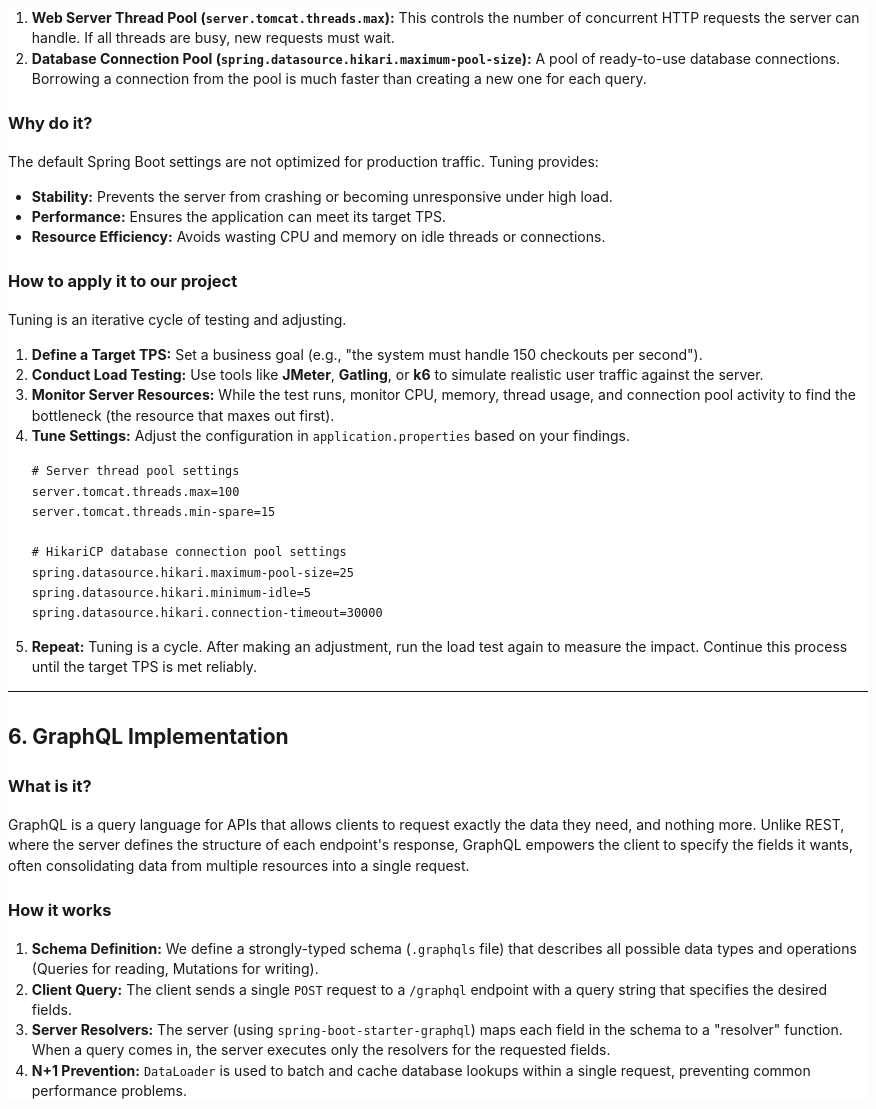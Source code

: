 1.  **Web Server Thread Pool (`server.tomcat.threads.max`):** This controls the number of concurrent HTTP requests the server can handle. If all threads are busy, new requests must wait.
2.  **Database Connection Pool (`spring.datasource.hikari.maximum-pool-size`):** A pool of ready-to-use database connections. Borrowing a connection from the pool is much faster than creating a new one for each query.

### Why do it?
The default Spring Boot settings are not optimized for production traffic. Tuning provides:
* **Stability:** Prevents the server from crashing or becoming unresponsive under high load.
* **Performance:** Ensures the application can meet its target TPS.
* **Resource Efficiency:** Avoids wasting CPU and memory on idle threads or connections.

### How to apply it to our project
Tuning is an iterative cycle of testing and adjusting.

1.  **Define a Target TPS:** Set a business goal (e.g., "the system must handle 150 checkouts per second").
2.  **Conduct Load Testing:** Use tools like **JMeter**, **Gatling**, or **k6** to simulate realistic user traffic against the server.
3.  **Monitor Server Resources:** While the test runs, monitor CPU, memory, thread usage, and connection pool activity to find the bottleneck (the resource that maxes out first).
4.  **Tune Settings:** Adjust the configuration in `application.properties` based on your findings.
    ```properties
    # Server thread pool settings
    server.tomcat.threads.max=100
    server.tomcat.threads.min-spare=15

    # HikariCP database connection pool settings
    spring.datasource.hikari.maximum-pool-size=25
    spring.datasource.hikari.minimum-idle=5
    spring.datasource.hikari.connection-timeout=30000
    ```
5.  **Repeat:** Tuning is a cycle. After making an adjustment, run the load test again to measure the impact. Continue this process until the target TPS is met reliably.

---

## 6. GraphQL Implementation

### What is it?
GraphQL is a query language for APIs that allows clients to request exactly the data they need, and nothing more. Unlike REST, where the server defines the structure of each endpoint's response, GraphQL empowers the client to specify the fields it wants, often consolidating data from multiple resources into a single request.

### How it works
1.  **Schema Definition:** We define a strongly-typed schema (`.graphqls` file) that describes all possible data types and operations (Queries for reading, Mutations for writing).
2.  **Client Query:** The client sends a single `POST` request to a `/graphql` endpoint with a query string that specifies the desired fields.
3.  **Server Resolvers:** The server (using `spring-boot-starter-graphql`) maps each field in the schema to a "resolver" function. When a query comes in, the server executes only the resolvers for the requested fields.
4.  **N+1 Prevention:** `DataLoader` is used to batch and cache database lookups within a single request, preventing common performance problems.
